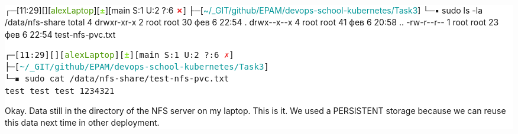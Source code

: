 ┌─[11:29][][<font color="#4E9A06">alexLaptop</font>][<font color="#8AE234"><b>±</b></font>][main S:1 U:2 ?:6 <font color="#EF2929"><b>✗</b></font>]
├─[<font color="#06989A">~/_GIT/github/EPAM/devops-school-kubernetes/Task3</font>]
└─▪ sudo ls -la /data/nfs-share
total 4
drwxr-xr-x 2 root root 30 фев  6 22:54 .
drwx--x--x 4 root root 41 фев  6 20:58 ..
-rw-r--r-- 1 root root 23 фев  6 22:54 test-nfs-pvc.txt
</pre>

<pre>┌─[11:29][][<font color="#4E9A06">alexLaptop</font>][<font color="#8AE234"><b>±</b></font>][main S:1 U:2 ?:6 <font color="#EF2929"><b>✗</b></font>]
├─[<font color="#06989A">~/_GIT/github/EPAM/devops-school-kubernetes/Task3</font>]
└─▪ sudo cat /data/nfs-share/test-nfs-pvc.txt 
test test test 1234321
</pre>

Okay. Data still in the directory of the NFS server on my laptop.
This is it.
We used a PERSISTENT storage because we can reuse this data next time in other deployment.
